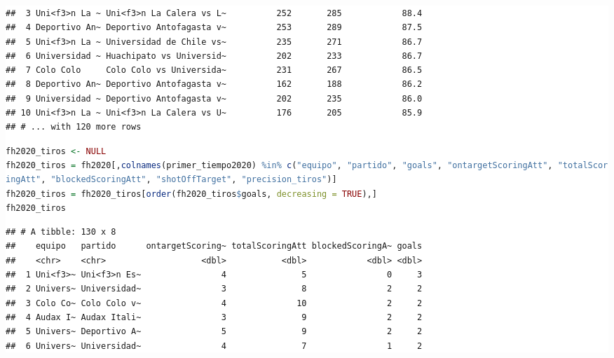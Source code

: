     ##  3 Uni<f3>n La ~ Uni<f3>n La Calera vs L~          252       285            88.4
    ##  4 Deportivo An~ Deportivo Antofagasta v~          253       289            87.5
    ##  5 Uni<f3>n La ~ Universidad de Chile vs~          235       271            86.7
    ##  6 Universidad ~ Huachipato vs Universid~          202       233            86.7
    ##  7 Colo Colo     Colo Colo vs Universida~          231       267            86.5
    ##  8 Deportivo An~ Deportivo Antofagasta v~          162       188            86.2
    ##  9 Universidad ~ Deportivo Antofagasta v~          202       235            86.0
    ## 10 Uni<f3>n La ~ Uni<f3>n La Calera vs U~          176       205            85.9
    ## # ... with 120 more rows

``` r
fh2020_tiros <- NULL
fh2020_tiros = fh2020[,colnames(primer_tiempo2020) %in% c("equipo", "partido", "goals", "ontargetScoringAtt", "totalScoringAtt", "blockedScoringAtt", "shotOffTarget", "precision_tiros")]
fh2020_tiros = fh2020_tiros[order(fh2020_tiros$goals, decreasing = TRUE),]
fh2020_tiros
```

    ## # A tibble: 130 x 8
    ##    equipo   partido      ontargetScoring~ totalScoringAtt blockedScoringA~ goals
    ##    <chr>    <chr>                   <dbl>           <dbl>            <dbl> <dbl>
    ##  1 Uni<f3>~ Uni<f3>n Es~                4               5                0     3
    ##  2 Univers~ Universidad~                3               8                2     2
    ##  3 Colo Co~ Colo Colo v~                4              10                2     2
    ##  4 Audax I~ Audax Itali~                3               9                2     2
    ##  5 Univers~ Deportivo A~                5               9                2     2
    ##  6 Univers~ Universidad~                4               7                1     2